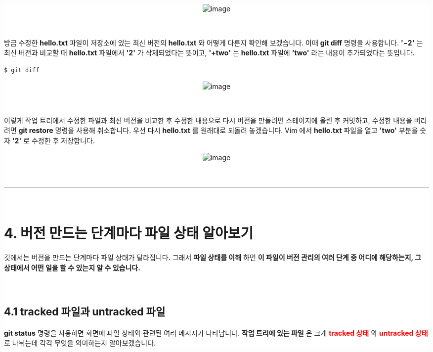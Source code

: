 <p align="center">
<img alt="image" src="https://github.com/museonghwang/museonghwang.github.io/assets/77891754/2292d537-f462-464f-b901-9c04d61502db">
</p>


<br>



방금 수정한 **hello.txt** 파일이 저장소에 있는 최신 버전의 **hello.txt** 와 어떻게 다른지 확인해 보겠습니다. 이때 **git diff** 명령을 사용합니다. **'−2'** 는 최신 버전과 비교할 때 **hello.txt** 파일에서 **'2'** 가 삭제되었다는 뜻이고, **'+two'** 는 **hello.txt** 파일에 **'two'** 라는 내용이 추가되었다는 뜻입니다.
```bash
$ git diff
```

<p align="center">
<img alt="image" src="https://github.com/museonghwang/museonghwang.github.io/assets/77891754/5148f692-ce97-4269-bf11-af7a302177cb">
</p>


<br>



이렇게 작업 트리에서 수정한 파일과 최신 버전을 비교한 후 수정한 내용으로 다시 버전을 만들려면 스테이지에 올린 후 커밋하고, 수정한 내용을 버리려면 **git restore** 명령을 사용해 취소합니다. 우선 다시 **hello.txt** 를 원래대로 되돌려 놓겠습니다. Vim 에서 **hello.txt** 파일을 열고 **'two'** 부분을 숫자 **'2'** 로 수정한 후 저장합니다.

<p align="center">
<img alt="image" src="https://github.com/museonghwang/museonghwang.github.io/assets/77891754/dd6e9fe4-9d40-4d52-89a8-b2ddc7948c24">
</p>


<br>

---

<br>




# 4. 버전 만드는 단계마다 파일 상태 알아보기

깃에서는 버전을 만드는 단계마다 파일 상태가 달라집니다. 그래서 **파일 상태를 이해** 하면 **이 파일이 버전 관리의 여러 단계 중 어디에 해당하는지, 그 상태에서 어떤 일을 할 수 있는지 알 수 있습니다.**

<br>



## 4.1 tracked 파일과 untracked 파일

**git status** 명령을 사용하면 화면에 파일 상태와 관련된 여러 메시지가 나타납니다. **작업 트리에 있는 파일** 은 크게 **<span style="color:red">tracked 상태</span>** 와 **<span style="color:red">untracked 상태</span>** 로 나뉘는데 각각 무엇을 의미하는지 알아보겠습니다.

